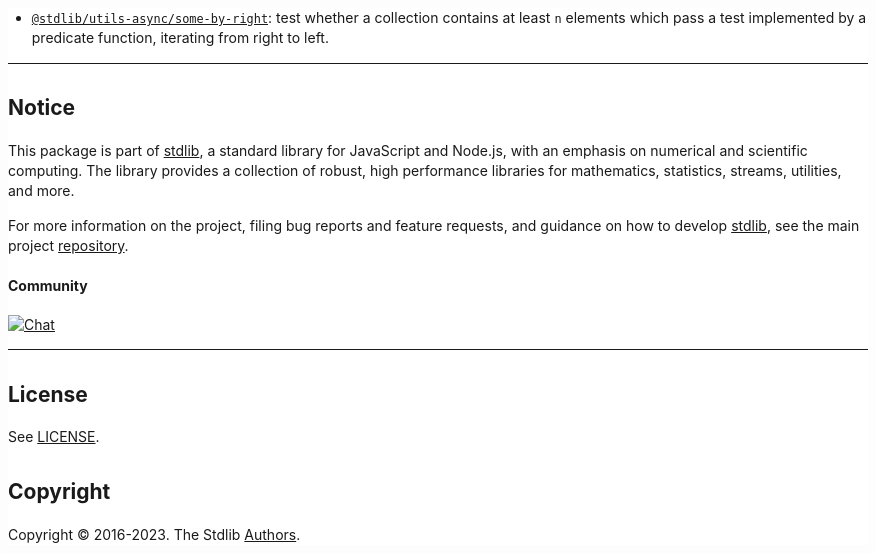 -   <span class="package-name">[`@stdlib/utils-async/some-by-right`][@stdlib/utils/async/some-by-right]</span><span class="delimiter">: </span><span class="description">test whether a collection contains at least `n` elements which pass a test implemented by a predicate function, iterating from right to left.</span>

</section>






<section class="main-repo" >

* * *

## Notice

This package is part of [stdlib][stdlib], a standard library for JavaScript and Node.js, with an emphasis on numerical and scientific computing. The library provides a collection of robust, high performance libraries for mathematics, statistics, streams, utilities, and more.

For more information on the project, filing bug reports and feature requests, and guidance on how to develop [stdlib][stdlib], see the main project [repository][stdlib].

#### Community

[![Chat][chat-image]][chat-url]

---

## License

See [LICENSE][stdlib-license].


## Copyright

Copyright &copy; 2016-2023. The Stdlib [Authors][stdlib-authors].

</section>





<section class="links">

[npm-image]: http://img.shields.io/npm/v/@stdlib/utils-async-any-by-right.svg
[npm-url]: https://npmjs.org/package/@stdlib/utils-async-any-by-right

[test-image]: https://github.com/stdlib-js/utils-async-any-by-right/actions/workflows/test.yml/badge.svg?branch=v0.1.0
[test-url]: https://github.com/stdlib-js/utils-async-any-by-right/actions/workflows/test.yml?query=branch:v0.1.0

[coverage-image]: https://img.shields.io/codecov/c/github/stdlib-js/utils-async-any-by-right/main.svg
[coverage-url]: https://codecov.io/github/stdlib-js/utils-async-any-by-right?branch=main



[chat-image]: https://img.shields.io/gitter/room/stdlib-js/stdlib.svg
[chat-url]: https://app.gitter.im/#/room/#stdlib-js_stdlib:gitter.im

[stdlib]: https://github.com/stdlib-js/stdlib

[stdlib-authors]: https://github.com/stdlib-js/stdlib/graphs/contributors

[umd]: https://github.com/umdjs/umd
[es-module]: https://developer.mozilla.org/en-US/docs/Web/JavaScript/Guide/Modules

[deno-url]: https://github.com/stdlib-js/utils-async-any-by-right/tree/deno
[umd-url]: https://github.com/stdlib-js/utils-async-any-by-right/tree/umd
[esm-url]: https://github.com/stdlib-js/utils-async-any-by-right/tree/esm
[branches-url]: https://github.com/stdlib-js/utils-async-any-by-right/blob/main/branches.md

[stdlib-license]: https://raw.githubusercontent.com/stdlib-js/utils-async-any-by-right/main/LICENSE

[mdn-array]: https://developer.mozilla.org/en-US/docs/Web/JavaScript/Reference/Global_Objects/Array

[mdn-typed-array]: https://developer.mozilla.org/en-US/docs/Web/JavaScript/Reference/Global_Objects/TypedArray

[mdn-object]: https://developer.mozilla.org/en-US/docs/Web/JavaScript/Reference/Global_Objects/Object



[@stdlib/utils/async/any-by]: https://github.com/stdlib-js/utils-async-any-by/tree/umd

[@stdlib/utils/any-by-right]: https://github.com/stdlib-js/utils-any-by-right/tree/umd

[@stdlib/utils/async/every-by-right]: https://github.com/stdlib-js/utils-async-every-by-right/tree/umd


[@stdlib/utils/async/for-each-right]: https://github.com/stdlib-js/utils-async-for-each-right/tree/umd
[@stdlib/utils/async/none-by-right]: https://github.com/stdlib-js/utils-async-none-by-right/tree/umd
[@stdlib/utils/async/some-by-right]: https://github.com/stdlib-js/utils-async-some-by-right/tree/umd